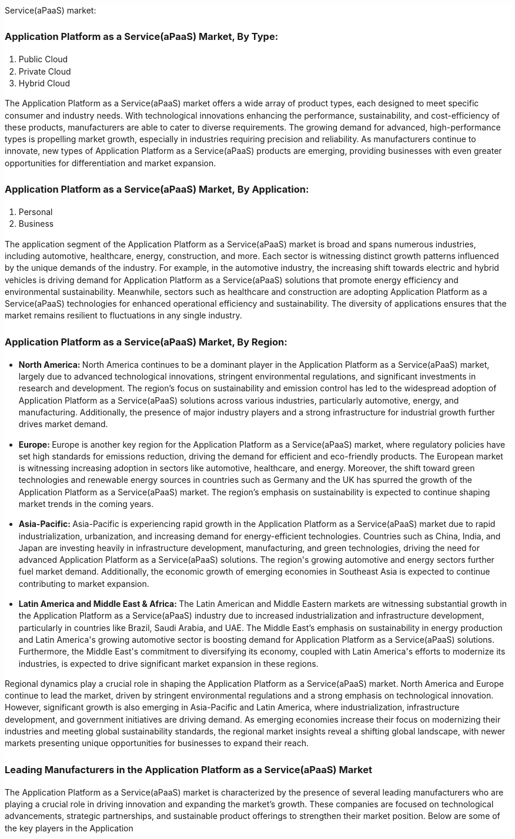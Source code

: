 Service(aPaaS) market:</p><h3><strong>Application Platform as a Service(aPaaS) Market, By Type:<br /></strong></h3><ol><li>Public Cloud<li> Private Cloud<li> Hybrid Cloud</li></ol><p>The Application Platform as a Service(aPaaS) market offers a wide array of product types, each designed to meet specific consumer and industry needs. With technological innovations enhancing the performance, sustainability, and cost-efficiency of these products, manufacturers are able to cater to diverse requirements. The growing demand for advanced, high-performance types is propelling market growth, especially in industries requiring precision and reliability. As manufacturers continue to innovate, new types of Application Platform as a Service(aPaaS) products are emerging, providing businesses with even greater opportunities for differentiation and market expansion.</p><h3>Application Platform as a Service(aPaaS) Market,&nbsp;By Application:</h3><ol><li>Personal<li> Business</li></ol><p>The application segment of the Application Platform as a Service(aPaaS) market is broad and spans numerous industries, including automotive, healthcare, energy, construction, and more. Each sector is witnessing distinct growth patterns influenced by the unique demands of the industry. For example, in the automotive industry, the increasing shift towards electric and hybrid vehicles is driving demand for Application Platform as a Service(aPaaS) solutions that promote energy efficiency and environmental sustainability. Meanwhile, sectors such as healthcare and construction are adopting Application Platform as a Service(aPaaS) technologies for enhanced operational efficiency and sustainability. The diversity of applications ensures that the market remains resilient to fluctuations in any single industry.</p><h3>Application Platform as a Service(aPaaS) Market, By Region:</h3><ul><li><p><strong>North America:&nbsp;</strong>North America continues to be a dominant player in the Application Platform as a Service(aPaaS) market, largely due to advanced technological innovations, stringent environmental regulations, and significant investments in research and development. The region&rsquo;s focus on sustainability and emission control has led to the widespread adoption of Application Platform as a Service(aPaaS) solutions across various industries, particularly automotive, energy, and manufacturing. Additionally, the presence of major industry players and a strong infrastructure for industrial growth further drives market demand.</p></li><li><p><strong><strong>Europe:&nbsp;</strong></strong>Europe is another key region for the Application Platform as a Service(aPaaS) market, where regulatory policies have set high standards for emissions reduction, driving the demand for efficient and eco-friendly products. The European market is witnessing increasing adoption in sectors like automotive, healthcare, and energy. Moreover, the shift toward green technologies and renewable energy sources in countries such as Germany and the UK has spurred the growth of the Application Platform as a Service(aPaaS) market. The region&rsquo;s emphasis on sustainability is expected to continue shaping market trends in the coming years.</p></li><li><p><strong><strong>Asia-Pacific:&nbsp;</strong></strong>Asia-Pacific is experiencing rapid growth in the Application Platform as a Service(aPaaS) market due to rapid industrialization, urbanization, and increasing demand for energy-efficient technologies. Countries such as China, India, and Japan are investing heavily in infrastructure development, manufacturing, and green technologies, driving the need for advanced Application Platform as a Service(aPaaS) solutions. The region's growing automotive and energy sectors further fuel market demand. Additionally, the economic growth of emerging economies in Southeast Asia is expected to continue contributing to market expansion.</p></li><li><p><strong><strong>Latin America and Middle East &amp; Africa:&nbsp;</strong></strong>The Latin American and Middle Eastern markets are witnessing substantial growth in the Application Platform as a Service(aPaaS) industry due to increased industrialization and infrastructure development, particularly in countries like Brazil, Saudi Arabia, and UAE. The Middle East&rsquo;s emphasis on sustainability in energy production and Latin America's growing automotive sector is boosting demand for Application Platform as a Service(aPaaS) solutions. Furthermore, the Middle East's commitment to diversifying its economy, coupled with Latin America's efforts to modernize its industries, is expected to drive significant market expansion in these regions.</p></li></ul><p>Regional dynamics play a crucial role in shaping the Application Platform as a Service(aPaaS) market. North America and Europe continue to lead the market, driven by stringent environmental regulations and a strong emphasis on technological innovation. However, significant growth is also emerging in Asia-Pacific and Latin America, where industrialization, infrastructure development, and government initiatives are driving demand. As emerging economies increase their focus on modernizing their industries and meeting global sustainability standards, the regional market insights reveal a shifting global landscape, with newer markets presenting unique opportunities for businesses to expand their reach.</p><h3><strong>Leading Manufacturers in the Application Platform as a Service(aPaaS) Market</strong></h3><p>The Application Platform as a Service(aPaaS) market is characterized by the presence of several leading manufacturers who are playing a crucial role in driving innovation and expanding the market&rsquo;s growth. These companies are focused on technological advancements, strategic partnerships, and sustainable product offerings to strengthen their market position. Below are some of the key players in the Application